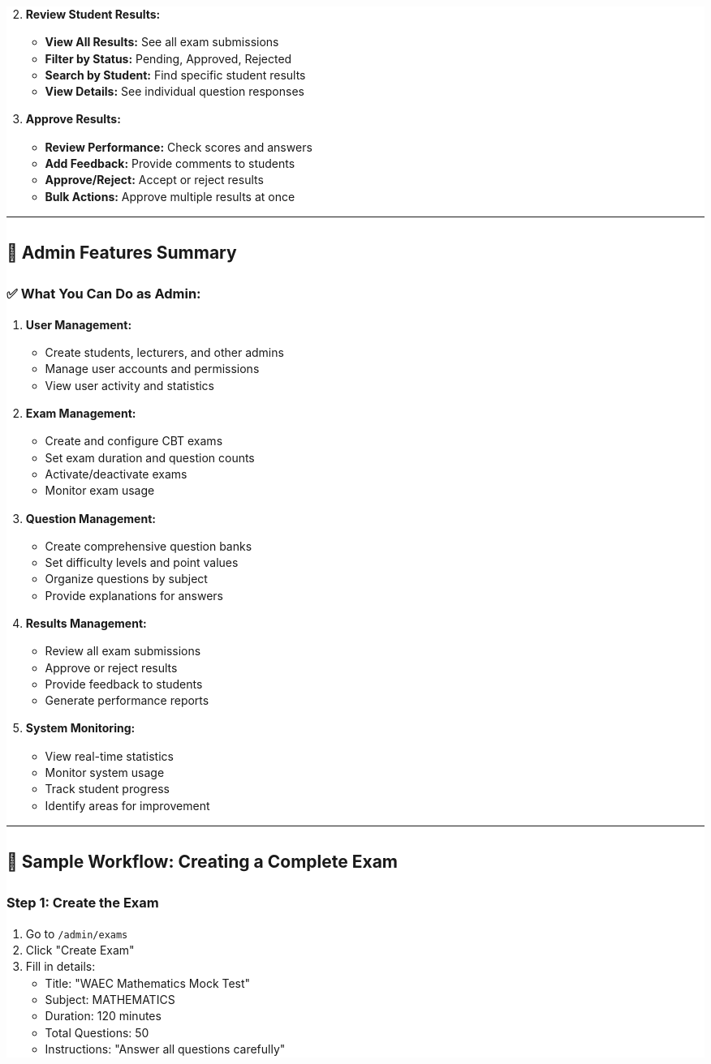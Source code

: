 2. **Review Student Results:**
   - **View All Results:** See all exam submissions
   - **Filter by Status:** Pending, Approved, Rejected
   - **Search by Student:** Find specific student results
   - **View Details:** See individual question responses

3. **Approve Results:**
   - **Review Performance:** Check scores and answers
   - **Add Feedback:** Provide comments to students
   - **Approve/Reject:** Accept or reject results
   - **Bulk Actions:** Approve multiple results at once

---

## 🔧 Admin Features Summary

### ✅ What You Can Do as Admin:

1. **User Management:**
   - Create students, lecturers, and other admins
   - Manage user accounts and permissions
   - View user activity and statistics

2. **Exam Management:**
   - Create and configure CBT exams
   - Set exam duration and question counts
   - Activate/deactivate exams
   - Monitor exam usage

3. **Question Management:**
   - Create comprehensive question banks
   - Set difficulty levels and point values
   - Organize questions by subject
   - Provide explanations for answers

4. **Results Management:**
   - Review all exam submissions
   - Approve or reject results
   - Provide feedback to students
   - Generate performance reports

5. **System Monitoring:**
   - View real-time statistics
   - Monitor system usage
   - Track student progress
   - Identify areas for improvement

---

## 🎯 Sample Workflow: Creating a Complete Exam

### Step 1: Create the Exam
1. Go to `/admin/exams`
2. Click "Create Exam"
3. Fill in details:
   - Title: "WAEC Mathematics Mock Test"
   - Subject: MATHEMATICS
   - Duration: 120 minutes
   - Total Questions: 50
   - Instructions: "Answer all questions carefully"
